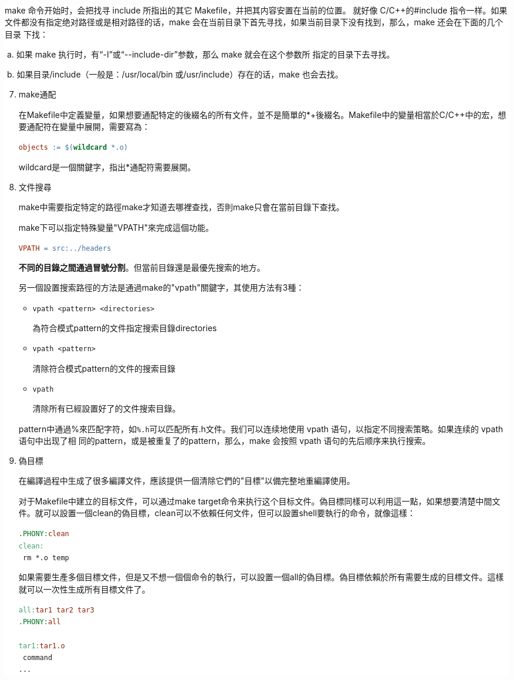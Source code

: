    make 命令开始时，会把找寻 include 所指出的其它 Makefile，并把其内容安置在当前的位置。 就好像 C/C++的#include 指令一样。如果文件都没有指定绝对路径或是相对路径的话，make 会在当前目录下首先寻找，如果当前目录下没有找到，那么，make 还会在下面的几个目录 下找：     

   ​	a. 如果 make 执行时，有“-I”或“--include-dir”参数，那么 make 就会在这个参数所 指定的目录下去寻找。     

   ​	b. 如果目录<prefix>/include（一般是：/usr/local/bin 或/usr/include）存在的话，make 也会去找。 

7. make通配

   在Makefile中定義變量，如果想要通配特定的後綴名的所有文件，並不是簡單的*+後綴名。Makefile中的變量相當於C/C++中的宏，想要通配符在變量中展開，需要寫為：

   ```makefile
   objects := $(wildcard *.o)
   ```

   wildcard是一個關鍵字，指出*通配符需要展開。

8. 文件搜尋

   make中需要指定特定的路徑make才知道去哪裡查找，否則make只會在當前目錄下查找。

   make下可以指定特殊變量"VPATH"來完成這個功能。

   ```makefile
   VPATH = src:../headers
   ```

   **不同的目錄之間通過冒號分割**。但當前目錄還是最優先搜索的地方。

   另一個設置搜索路徑的方法是通過make的"vpath"關鍵字，其使用方法有3種：

   * ```vpath <pattern> <directories>```

     為符合模式pattern的文件指定搜索目錄directories

   * ```vpath <pattern>```

     清除符合模式pattern的文件的搜索目錄

   * ```vpath```

     清除所有已經設置好了的文件搜索目錄。

   pattern中通過%來匹配字符，如```%.h```可以匹配所有.h文件。我们可以连续地使用 vpath 语句，以指定不同搜索策略。如果连续的 vpath 语句中出现了相 同的pattern，或是被重复了的pattern，那么，make 会按照 vpath 语句的先后顺序来执行搜索。

9. 偽目標

   在編譯過程中生成了很多編譯文件，應該提供一個清除它們的"目標"以備完整地重編譯使用。

   对于Makefile中建立的目标文件，可以通过make target命令来执行这个目标文件。偽目標同樣可以利用這一點，如果想要清楚中間文件。就可以設置一個clean的偽目標，clean可以不依賴任何文件，但可以設置shell要執行的命令，就像這樣：

   ```makefile
   .PHONY:clean
   clean:
   	rm *.o temp
   ```

   如果需要生產多個目標文件，但是又不想一個個命令的執行，可以設置一個all的偽目標。偽目標依賴於所有需要生成的目標文件。這樣就可以一次性生成所有目標文件了。

   ```makefile
   all:tar1 tar2 tar3
   .PHONY:all
   
   tar1:tar1.o
   	command
   ...
   ```
